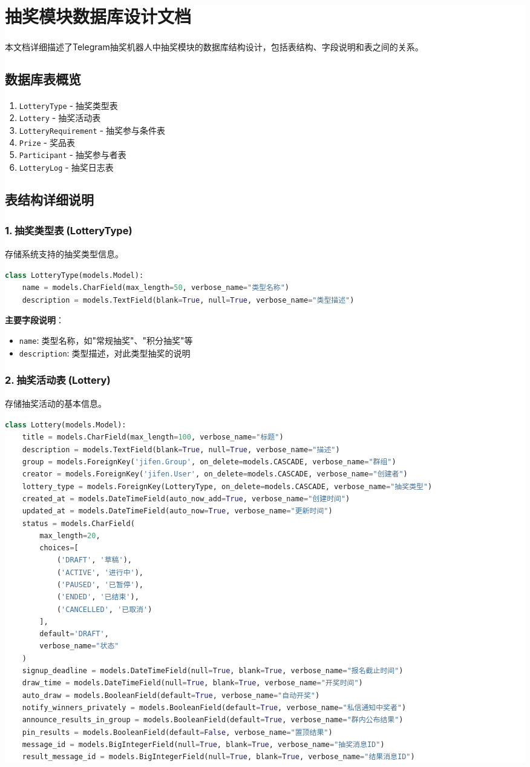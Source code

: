 # 抽奖模块数据库设计文档

本文档详细描述了Telegram抽奖机器人中抽奖模块的数据库结构设计，包括表结构、字段说明和表之间的关系。

## 数据库表概览

1. `LotteryType` - 抽奖类型表
2. `Lottery` - 抽奖活动表
3. `LotteryRequirement` - 抽奖参与条件表
4. `Prize` - 奖品表
5. `Participant` - 抽奖参与者表
6. `LotteryLog` - 抽奖日志表

## 表结构详细说明

### 1. 抽奖类型表 (LotteryType)

存储系统支持的抽奖类型信息。

```python
class LotteryType(models.Model):
    name = models.CharField(max_length=50, verbose_name="类型名称")
    description = models.TextField(blank=True, null=True, verbose_name="类型描述")
```

**主要字段说明**：
- `name`: 类型名称，如"常规抽奖"、"积分抽奖"等
- `description`: 类型描述，对此类型抽奖的说明

### 2. 抽奖活动表 (Lottery)

存储抽奖活动的基本信息。

```python
class Lottery(models.Model):
    title = models.CharField(max_length=100, verbose_name="标题")
    description = models.TextField(blank=True, null=True, verbose_name="描述")
    group = models.ForeignKey('jifen.Group', on_delete=models.CASCADE, verbose_name="群组")
    creator = models.ForeignKey('jifen.User', on_delete=models.CASCADE, verbose_name="创建者")
    lottery_type = models.ForeignKey(LotteryType, on_delete=models.CASCADE, verbose_name="抽奖类型")
    created_at = models.DateTimeField(auto_now_add=True, verbose_name="创建时间")
    updated_at = models.DateTimeField(auto_now=True, verbose_name="更新时间")
    status = models.CharField(
        max_length=20,
        choices=[
            ('DRAFT', '草稿'),
            ('ACTIVE', '进行中'),
            ('PAUSED', '已暂停'),
            ('ENDED', '已结束'),
            ('CANCELLED', '已取消')
        ],
        default='DRAFT',
        verbose_name="状态"
    )
    signup_deadline = models.DateTimeField(null=True, blank=True, verbose_name="报名截止时间")
    draw_time = models.DateTimeField(null=True, blank=True, verbose_name="开奖时间")
    auto_draw = models.BooleanField(default=True, verbose_name="自动开奖")
    notify_winners_privately = models.BooleanField(default=True, verbose_name="私信通知中奖者")
    announce_results_in_group = models.BooleanField(default=True, verbose_name="群内公布结果")
    pin_results = models.BooleanField(default=False, verbose_name="置顶结果")
    message_id = models.BigIntegerField(null=True, blank=True, verbose_name="抽奖消息ID")
    result_message_id = models.BigIntegerField(null=True, blank=True, verbose_name="结果消息ID")
```
